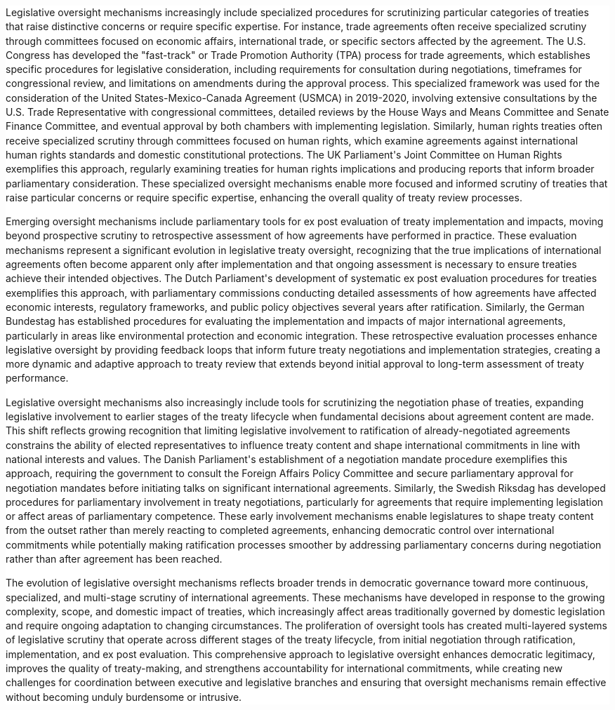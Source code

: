 Legislative oversight mechanisms increasingly include specialized procedures for scrutinizing particular categories of treaties that raise distinctive concerns or require specific expertise. For instance, trade agreements often receive specialized scrutiny through committees focused on economic affairs, international trade, or specific sectors affected by the agreement. The U.S. Congress has developed the "fast-track" or Trade Promotion Authority (TPA) process for trade agreements, which establishes specific procedures for legislative consideration, including requirements for consultation during negotiations, timeframes for congressional review, and limitations on amendments during the approval process. This specialized framework was used for the consideration of the United States-Mexico-Canada Agreement (USMCA) in 2019-2020, involving extensive consultations by the U.S. Trade Representative with congressional committees, detailed reviews by the House Ways and Means Committee and Senate Finance Committee, and eventual approval by both chambers with implementing legislation. Similarly, human rights treaties often receive specialized scrutiny through committees focused on human rights, which examine agreements against international human rights standards and domestic constitutional protections. The UK Parliament's Joint Committee on Human Rights exemplifies this approach, regularly examining treaties for human rights implications and producing reports that inform broader parliamentary consideration. These specialized oversight mechanisms enable more focused and informed scrutiny of treaties that raise particular concerns or require specific expertise, enhancing the overall quality of treaty review processes.

Emerging oversight mechanisms include parliamentary tools for ex post evaluation of treaty implementation and impacts, moving beyond prospective scrutiny to retrospective assessment of how agreements have performed in practice. These evaluation mechanisms represent a significant evolution in legislative treaty oversight, recognizing that the true implications of international agreements often become apparent only after implementation and that ongoing assessment is necessary to ensure treaties achieve their intended objectives. The Dutch Parliament's development of systematic ex post evaluation procedures for treaties exemplifies this approach, with parliamentary commissions conducting detailed assessments of how agreements have affected economic interests, regulatory frameworks, and public policy objectives several years after ratification. Similarly, the German Bundestag has established procedures for evaluating the implementation and impacts of major international agreements, particularly in areas like environmental protection and economic integration. These retrospective evaluation processes enhance legislative oversight by providing feedback loops that inform future treaty negotiations and implementation strategies, creating a more dynamic and adaptive approach to treaty review that extends beyond initial approval to long-term assessment of treaty performance.

Legislative oversight mechanisms also increasingly include tools for scrutinizing the negotiation phase of treaties, expanding legislative involvement to earlier stages of the treaty lifecycle when fundamental decisions about agreement content are made. This shift reflects growing recognition that limiting legislative involvement to ratification of already-negotiated agreements constrains the ability of elected representatives to influence treaty content and shape international commitments in line with national interests and values. The Danish Parliament's establishment of a negotiation mandate procedure exemplifies this approach, requiring the government to consult the Foreign Affairs Policy Committee and secure parliamentary approval for negotiation mandates before initiating talks on significant international agreements. Similarly, the Swedish Riksdag has developed procedures for parliamentary involvement in treaty negotiations, particularly for agreements that require implementing legislation or affect areas of parliamentary competence. These early involvement mechanisms enable legislatures to shape treaty content from the outset rather than merely reacting to completed agreements, enhancing democratic control over international commitments while potentially making ratification processes smoother by addressing parliamentary concerns during negotiation rather than after agreement has been reached.

The evolution of legislative oversight mechanisms reflects broader trends in democratic governance toward more continuous, specialized, and multi-stage scrutiny of international agreements. These mechanisms have developed in response to the growing complexity, scope, and domestic impact of treaties, which increasingly affect areas traditionally governed by domestic legislation and require ongoing adaptation to changing circumstances. The proliferation of oversight tools has created multi-layered systems of legislative scrutiny that operate across different stages of the treaty lifecycle, from initial negotiation through ratification, implementation, and ex post evaluation. This comprehensive approach to legislative oversight enhances democratic legitimacy, improves the quality of treaty-making, and strengthens accountability for international commitments, while creating new challenges for coordination between executive and legislative branches and ensuring that oversight mechanisms remain effective without becoming unduly burdensome or intrusive.
